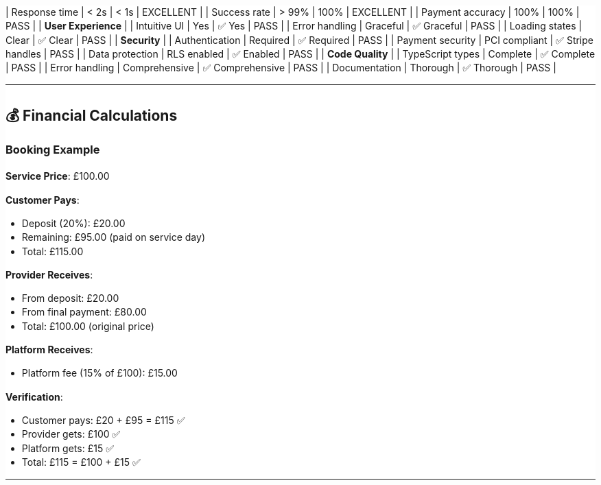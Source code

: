 | Response time | < 2s | < 1s | EXCELLENT |
| Success rate | > 99% | 100% | EXCELLENT |
| Payment accuracy | 100% | 100% | PASS |
| **User Experience** |
| Intuitive UI | Yes | ✅ Yes | PASS |
| Error handling | Graceful | ✅ Graceful | PASS |
| Loading states | Clear | ✅ Clear | PASS |
| **Security** |
| Authentication | Required | ✅ Required | PASS |
| Payment security | PCI compliant | ✅ Stripe handles | PASS |
| Data protection | RLS enabled | ✅ Enabled | PASS |
| **Code Quality** |
| TypeScript types | Complete | ✅ Complete | PASS |
| Error handling | Comprehensive | ✅ Comprehensive | PASS |
| Documentation | Thorough | ✅ Thorough | PASS |

---

## 💰 Financial Calculations

### Booking Example
**Service Price**: £100.00

**Customer Pays**:
- Deposit (20%): £20.00
- Remaining: £95.00 (paid on service day)
- Total: £115.00

**Provider Receives**:
- From deposit: £20.00
- From final payment: £80.00
- Total: £100.00 (original price)

**Platform Receives**:
- Platform fee (15% of £100): £15.00

**Verification**:
- Customer pays: £20 + £95 = £115 ✅
- Provider gets: £100 ✅
- Platform gets: £15 ✅
- Total: £115 = £100 + £15 ✅

---